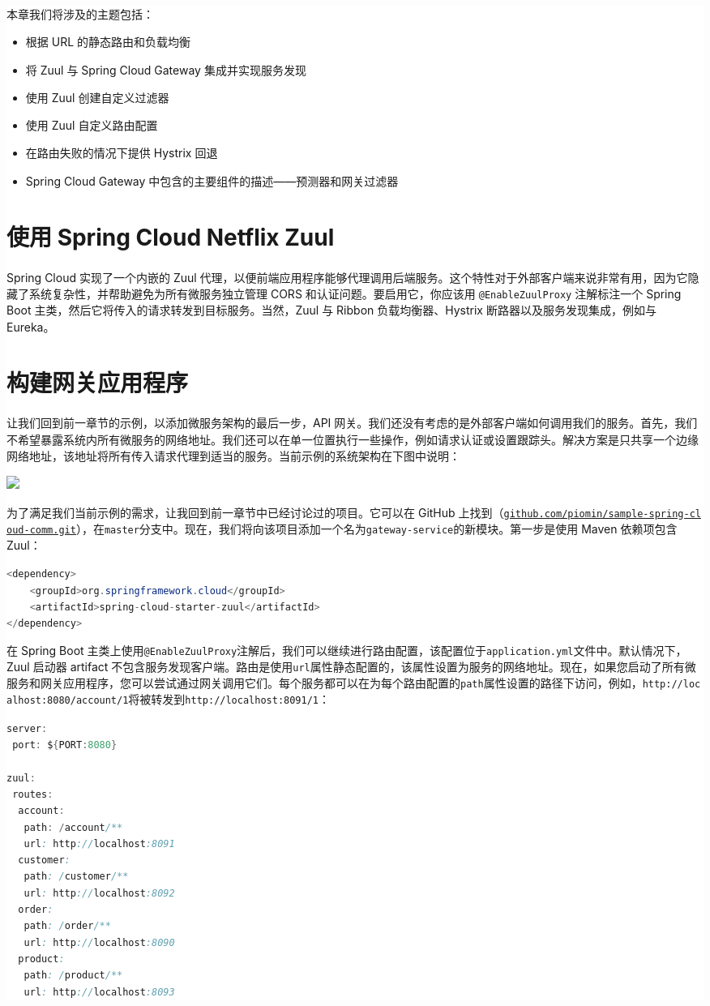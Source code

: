 本章我们将涉及的主题包括：

+   根据 URL 的静态路由和负载均衡

+   将 Zuul 与 Spring Cloud Gateway 集成并实现服务发现

+   使用 Zuul 创建自定义过滤器

+   使用 Zuul 自定义路由配置

+   在路由失败的情况下提供 Hystrix 回退

+   Spring Cloud Gateway 中包含的主要组件的描述——预测器和网关过滤器

# 使用 Spring Cloud Netflix Zuul

Spring Cloud 实现了一个内嵌的 Zuul 代理，以便前端应用程序能够代理调用后端服务。这个特性对于外部客户端来说非常有用，因为它隐藏了系统复杂性，并帮助避免为所有微服务独立管理 CORS 和认证问题。要启用它，你应该用 `@EnableZuulProxy` 注解标注一个 Spring Boot 主类，然后它将传入的请求转发到目标服务。当然，Zuul 与 Ribbon 负载均衡器、Hystrix 断路器以及服务发现集成，例如与 Eureka。

# 构建网关应用程序

让我们回到前一章节的示例，以添加微服务架构的最后一步，API 网关。我们还没有考虑的是外部客户端如何调用我们的服务。首先，我们不希望暴露系统内所有微服务的网络地址。我们还可以在单一位置执行一些操作，例如请求认证或设置跟踪头。解决方案是只共享一个边缘网络地址，该地址将所有传入请求代理到适当的服务。当前示例的系统架构在下图中说明：

![](https://github.com/OpenDocCN/freelearn-javaweb-zh/raw/master/docs/ms-sprcld/img/f535ba1e-68e6-4411-9d7d-d75bf828c6bf.png)

为了满足我们当前示例的需求，让我回到前一章节中已经讨论过的项目。它可以在 GitHub 上找到（[`github.com/piomin/sample-spring-cloud-comm.git`](https://github.com/piomin/sample-spring-cloud-comm.git)），在`master`分支中。现在，我们将向该项目添加一个名为`gateway-service`的新模块。第一步是使用 Maven 依赖项包含 Zuul：

```java
<dependency>
    <groupId>org.springframework.cloud</groupId>
    <artifactId>spring-cloud-starter-zuul</artifactId>
</dependency>
```

在 Spring Boot 主类上使用`@EnableZuulProxy`注解后，我们可以继续进行路由配置，该配置位于`application.yml`文件中。默认情况下，Zuul 启动器 artifact 不包含服务发现客户端。路由是使用`url`属性静态配置的，该属性设置为服务的网络地址。现在，如果您启动了所有微服务和网关应用程序，您可以尝试通过网关调用它们。每个服务都可以在为每个路由配置的`path`属性设置的路径下访问，例如，`http://localhost:8080/account/1`将被转发到`http://localhost:8091/1`：

```java
server:
 port: ${PORT:8080}

zuul:
 routes:
  account:
   path: /account/**
   url: http://localhost:8091
  customer:
   path: /customer/**
   url: http://localhost:8092
  order:
   path: /order/**
   url: http://localhost:8090
  product:
   path: /product/**
   url: http://localhost:8093
```
